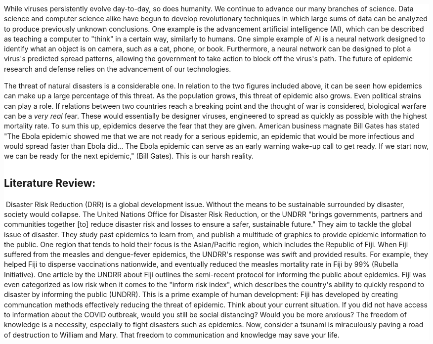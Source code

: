 While viruses persistently evolve day-to-day, so does humanity. We continue to advance our many branches of science. Data science and computer science alike have begun to develop revolutionary techniques in which large sums of data can be analyzed to produce previously unknown conclusions. One example is the advancement artificial intelligence (AI), which can be described as teaching a computer to "think" in a certain way, similarly to humans. One simple example of AI is a neural network designed to identify what an object is on camera, such as a cat, phone, or book. Furthermore, a neural network can be designed to plot a virus's predicted spread patterns, allowing the government to take action to block off the virus's path. The future of epidemic research and defense relies on the advancement of our technologies.

The threat of natural disasters is a considerable one. In relation to the two figures included above, it can be seen how epidemics can make up a large percentage of this threat. As the population grows, this threat of epidemic also grows. Even political strains can play a role. If relations between two countries reach a breaking point and the thought of war is considered, biological warfare can be a *very real* fear. These would essentially be designer viruses, engineered to spread as quickly as possible with the highest mortality rate. To sum this up, epidemics deserve the fear that they are given. American business magnate Bill Gates has stated "The Ebola epidemic showed me that we are not ready for a serious epidemic, an epidemic that would be more infectious and would spread faster than Ebola did... The Ebola epidemic can serve as an early warning wake-up call to get ready. If we start now, we can be ready for the next epidemic," (Bill Gates). This is our harsh reality.





## Literature Review:

​	Disaster Risk Reduction (DRR) is a global development issue. Without the means to be sustainable surrounded by disaster, society would collapse. The United Nations Office for Disaster Risk Reduction, or the UNDRR "brings governments, partners and communities together [to] reduce disaster risk and losses to ensure a safer, sustainable future." They aim to tackle the global issue of disaster. They study past epidemics to learn from, and publish a multitude of graphics to provide epidemic information to the public. One region that tends to hold their focus is the Asian/Pacific region, which includes the Republic of Fiji. When Fiji suffered from the measles and dengue-fever epidemics, the UNDRR's response was swift and provided results. For example, they helped Fiji to disperse vaccinations nationwide, and eventually reduced the measles mortality rate in Fiji by 99% (Rubella Initiative). One article by the UNDRR about Fiji outlines the semi-recent protocol for informing the public about epidemics. Fiji was even categorized as low risk when it comes to the "inform risk index", which describes the country's ability to quickly respond to disaster by informing the public (UNDRR). This is a prime example of human development: Fiji has developed by creating communcation methods effectively reducing the threat of epidemic. Think about your current situation. If you did not have access to information about the COVID outbreak, would you still be social distancing? Would you be more anxious? The freedom of knowledge is a necessity, especially to fight disasters such as epidemics. Now, consider a tsunami is miraculously paving a road of destruction to William and Mary. That freedom to communication and knowledge may save your life.
